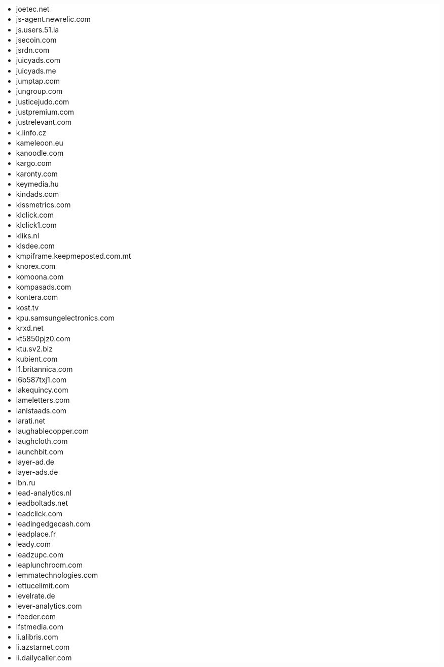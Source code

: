 * joetec.net
* js-agent.newrelic.com
* js.users.51.la
* jsecoin.com
* jsrdn.com
* juicyads.com
* juicyads.me
* jumptap.com
* jungroup.com
* justicejudo.com
* justpremium.com
* justrelevant.com
* k.iinfo.cz
* kameleoon.eu
* kanoodle.com
* kargo.com
* karonty.com
* keymedia.hu
* kindads.com
* kissmetrics.com
* klclick.com
* klclick1.com
* kliks.nl
* klsdee.com
* kmpiframe.keepmeposted.com.mt
* knorex.com
* komoona.com
* kompasads.com
* kontera.com
* kost.tv
* kpu.samsungelectronics.com
* krxd.net
* kt5850pjz0.com
* ktu.sv2.biz
* kubient.com
* l1.britannica.com
* l6b587txj1.com
* lakequincy.com
* lameletters.com
* lanistaads.com
* larati.net
* laughablecopper.com
* laughcloth.com
* launchbit.com
* layer-ad.de
* layer-ads.de
* lbn.ru
* lead-analytics.nl
* leadboltads.net
* leadclick.com
* leadingedgecash.com
* leadplace.fr
* leady.com
* leadzupc.com
* leaplunchroom.com
* lemmatechnologies.com
* lettucelimit.com
* levelrate.de
* lever-analytics.com
* lfeeder.com
* lfstmedia.com
* li.alibris.com
* li.azstarnet.com
* li.dailycaller.com